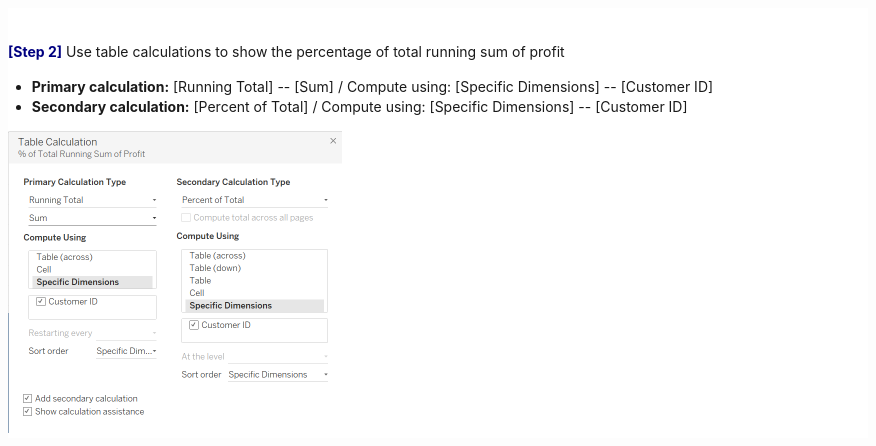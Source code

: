 <br />

**<font color='navy'>[Step 2]</font>** Use table calculations to show the percentage of total running sum of profit

* **Primary calculation:**      [Running Total] -- [Sum]  /  Compute using: [Specific Dimensions] -- [Customer ID]
* **Secondary calculation:** [Percent of Total] / Compute using: [Specific Dimensions] -- [Customer ID]

<img src="/images/S-Tableau-Advanced-1-Customizing-Table-Calculations/image-20210702134001248.png" alt="image-20210702134001248" style="zoom:50%;" />

<br />
